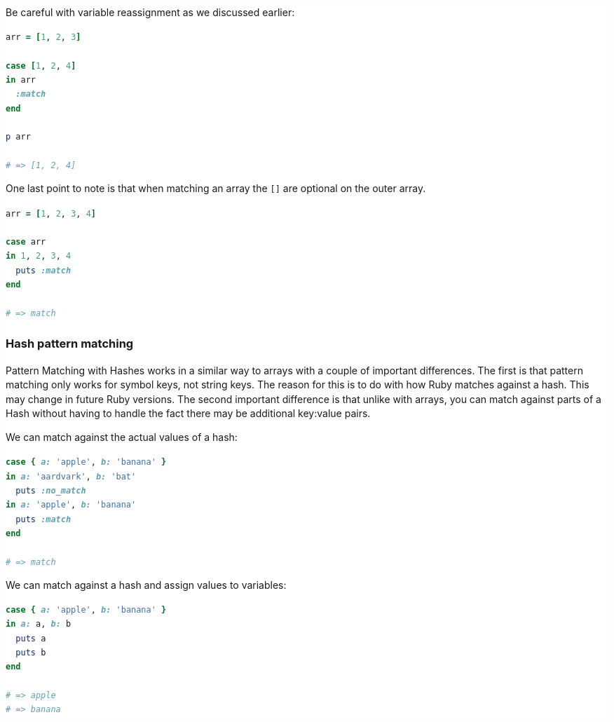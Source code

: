 Be careful with variable reassignment as we discussed earlier:

```ruby
arr = [1, 2, 3]

case [1, 2, 4]
in arr
  :match
end

p arr

# => [1, 2, 4]
```

One last point to note is that when matching an array the `[]` are optional on the outer array.

```ruby
arr = [1, 2, 3, 4]

case arr
in 1, 2, 3, 4
  puts :match
end

# => match
```

### Hash pattern matching

Pattern Matching with Hashes works in a similar way to arrays with a couple of important differences. The first is that pattern matching only works for symbol keys, not string keys. The reason for this is to do with how Ruby matches against a hash. This may change in future Ruby versions. The second important difference is that unlike with arrays, you can match against parts of a Hash without having to handle the fact there may be additional key:value pairs.

We can match against the actual values of a hash:

```ruby
case { a: 'apple', b: 'banana' }
in a: 'aardvark', b: 'bat'
  puts :no_match
in a: 'apple', b: 'banana'
  puts :match
end

# => match
```

We can match against a hash and assign values to variables:

```ruby
case { a: 'apple', b: 'banana' }
in a: a, b: b
  puts a
  puts b
end

# => apple
# => banana
```
